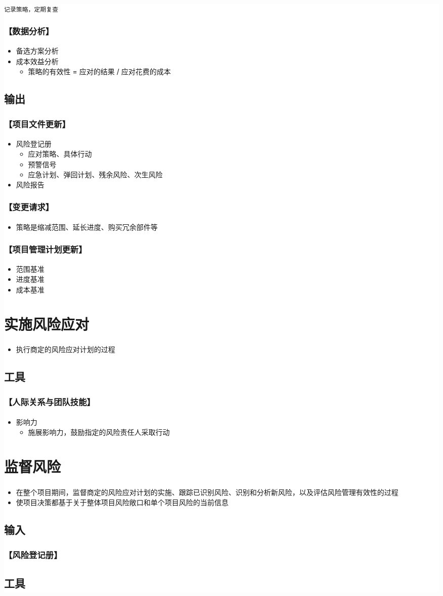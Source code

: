     记录策略，定期复查

### 【数据分析】

- 备选方案分析
- 成本效益分析
  - 策略的有效性 = 应对的结果 / 应对花费的成本

## 输出

### 【项目文件更新】

- 风险登记册
  - 应对策略、具体行动
  - 预警信号
  - 应急计划、弹回计划、残余风险、次生风险
- 风险报告

### 【变更请求】

- 策略是缩减范围、延长进度、购买冗余部件等

### 【项目管理计划更新】

- 范围基准
- 进度基准
- 成本基准

# **实施风险应对**

- 执行商定的风险应对计划的过程

## 工具

### 【人际关系与团队技能】

- 影响力
  - 施展影响力，鼓励指定的风险责任人采取行动

# **监督风险**

- 在整个项目期间，监督商定的风险应对计划的实施、跟踪已识别风险、识别和分析新风险，以及评估风险管理有效性的过程
- 使项目决策都基于关于整体项目风险敞口和单个项目风险的当前信息

## 输入

### 【风险登记册】

## 工具
